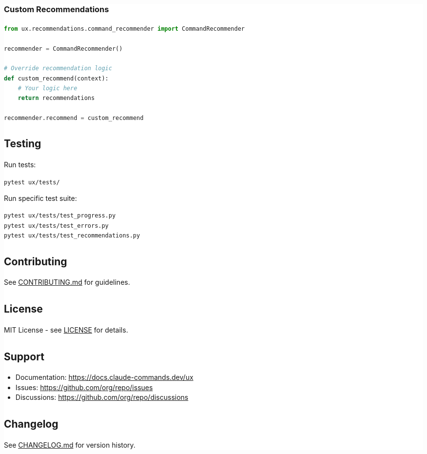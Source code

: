 ### Custom Recommendations

```python
from ux.recommendations.command_recommender import CommandRecommender

recommender = CommandRecommender()

# Override recommendation logic
def custom_recommend(context):
    # Your logic here
    return recommendations

recommender.recommend = custom_recommend
```

## Testing

Run tests:

```bash
pytest ux/tests/
```

Run specific test suite:

```bash
pytest ux/tests/test_progress.py
pytest ux/tests/test_errors.py
pytest ux/tests/test_recommendations.py
```

## Contributing

See [CONTRIBUTING.md](../CONTRIBUTING.md) for guidelines.

## License

MIT License - see [LICENSE](../LICENSE) for details.

## Support

- Documentation: https://docs.claude-commands.dev/ux
- Issues: https://github.com/org/repo/issues
- Discussions: https://github.com/org/repo/discussions

## Changelog

See [CHANGELOG.md](CHANGELOG.md) for version history.